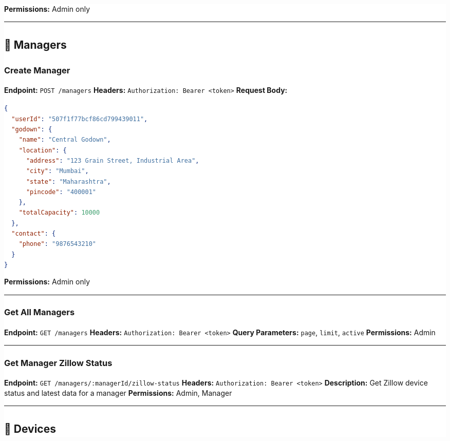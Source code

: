 **Permissions:** Admin only

---

## 🏢 Managers

### Create Manager

**Endpoint:** `POST /managers`
**Headers:** `Authorization: Bearer <token>`
**Request Body:**

```json
{
  "userId": "507f1f77bcf86cd799439011",
  "godown": {
    "name": "Central Godown",
    "location": {
      "address": "123 Grain Street, Industrial Area",
      "city": "Mumbai",
      "state": "Maharashtra",
      "pincode": "400001"
    },
    "totalCapacity": 10000
  },
  "contact": {
    "phone": "9876543210"
  }
}
```

**Permissions:** Admin only

---

### Get All Managers

**Endpoint:** `GET /managers`
**Headers:** `Authorization: Bearer <token>`
**Query Parameters:** `page`, `limit`, `active`
**Permissions:** Admin

---

### Get Manager Zillow Status

**Endpoint:** `GET /managers/:managerId/zillow-status`
**Headers:** `Authorization: Bearer <token>`
**Description:** Get Zillow device status and latest data for a manager
**Permissions:** Admin, Manager

---

## 📱 Devices
